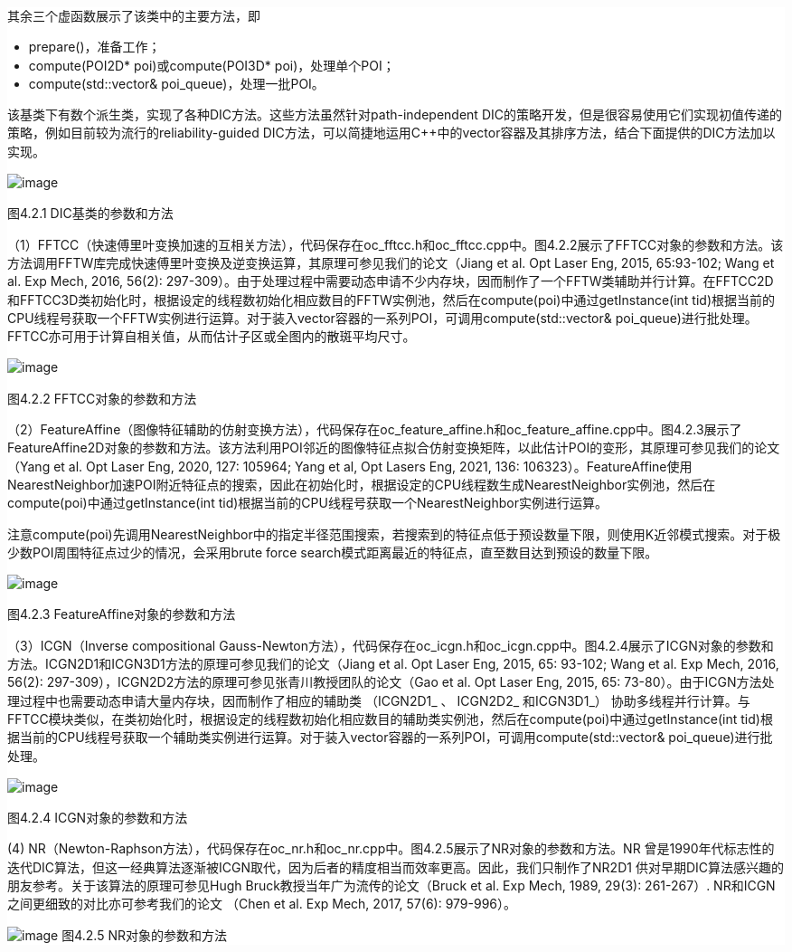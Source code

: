 其余三个虚函数展示了该类中的主要方法，即

- prepare()，准备工作；
- compute(POI2D* poi)或compute(POI3D* poi)，处理单个POI；
- compute(std::vector& poi_queue)，处理一批POI。

该基类下有数个派生类，实现了各种DIC方法。这些方法虽然针对path-independent DIC的策略开发，但是很容易使用它们实现初值传递的策略，例如目前较为流行的reliability-guided DIC方法，可以简捷地运用C++中的vector容器及其排序方法，结合下面提供的DIC方法加以实现。

![image](./img/oc_dic.png)

图4.2.1 DIC基类的参数和方法



（1）FFTCC（快速傅里叶变换加速的互相关方法），代码保存在oc_fftcc.h和oc_fftcc.cpp中。图4.2.2展示了FFTCC对象的参数和方法。该方法调用FFTW库完成快速傅里叶变换及逆变换运算，其原理可参见我们的论文（Jiang et al. Opt Laser Eng, 2015, 65:93-102; Wang et al. Exp Mech, 2016, 56(2): 297-309）。由于处理过程中需要动态申请不少内存块，因而制作了一个FFTW类辅助并行计算。在FFTCC2D和FFTCC3D类初始化时，根据设定的线程数初始化相应数目的FFTW实例池，然后在compute(poi)中通过getInstance(int tid)根据当前的CPU线程号获取一个FFTW实例进行运算。对于装入vector容器的一系列POI，可调用compute(std::vector& poi_queue)进行批处理。FFTCC亦可用于计算自相关值，从而估计子区或全图内的散斑平均尺寸。

![image](./img/oc_fftcc.png)

图4.2.2 FFTCC对象的参数和方法



（2）FeatureAffine（图像特征辅助的仿射变换方法），代码保存在oc_feature_affine.h和oc_feature_affine.cpp中。图4.2.3展示了FeatureAffine2D对象的参数和方法。该方法利用POI邻近的图像特征点拟合仿射变换矩阵，以此估计POI的变形，其原理可参见我们的论文（Yang et al. Opt Laser Eng, 2020, 127: 105964; Yang et al, Opt Lasers Eng, 2021, 136: 106323）。FeatureAffine使用NearestNeighbor加速POI附近特征点的搜索，因此在初始化时，根据设定的CPU线程数生成NearestNeighbor实例池，然后在compute(poi)中通过getInstance(int tid)根据当前的CPU线程号获取一个NearestNeighbor实例进行运算。

注意compute(poi)先调用NearestNeighbor中的指定半径范围搜索，若搜索到的特征点低于预设数量下限，则使用K近邻模式搜索。对于极少数POI周围特征点过少的情况，会采用brute force search模式距离最近的特征点，直至数目达到预设的数量下限。

![image](./img/oc_feature_affine.png)

图4.2.3 FeatureAffine对象的参数和方法



（3）ICGN（Inverse compositional Gauss-Newton方法），代码保存在oc_icgn.h和oc_icgn.cpp中。图4.2.4展示了ICGN对象的参数和方法。ICGN2D1和ICGN3D1方法的原理可参见我们的论文（Jiang et al. Opt Laser Eng, 2015, 65: 93-102; Wang et al. Exp Mech, 2016, 56(2): 297-309），ICGN2D2方法的原理可参见张青川教授团队的论文（Gao et al. Opt Laser Eng, 2015, 65: 73-80）。由于ICGN方法处理过程中也需要动态申请大量内存块，因而制作了相应的辅助类 （ICGN2D1_ 、 ICGN2D2_ 和ICGN3D1_） 协助多线程并行计算。与FFTCC模块类似，在类初始化时，根据设定的线程数初始化相应数目的辅助类实例池，然后在compute(poi)中通过getInstance(int tid)根据当前的CPU线程号获取一个辅助类实例进行运算。对于装入vector容器的一系列POI，可调用compute(std::vector& poi_queue)进行批处理。

![image](./img/oc_icgn.png)

图4.2.4 ICGN对象的参数和方法

(4) NR（Newton-Raphson方法），代码保存在oc_nr.h和oc_nr.cpp中。图4.2.5展示了NR对象的参数和方法。NR 曾是1990年代标志性的迭代DIC算法，但这一经典算法逐渐被ICGN取代，因为后者的精度相当而效率更高。因此，我们只制作了NR2D1 供对早期DIC算法感兴趣的朋友参考。关于该算法的原理可参见Hugh Bruck教授当年广为流传的论文（Bruck et al. Exp Mech, 1989, 29(3): 261-267）. NR和ICGN之间更细致的对比亦可参考我们的论文 （Chen et al. Exp Mech, 2017, 57(6): 979-996）。

![image](./img/oc_nr.png)
图4.2.5 NR对象的参数和方法
